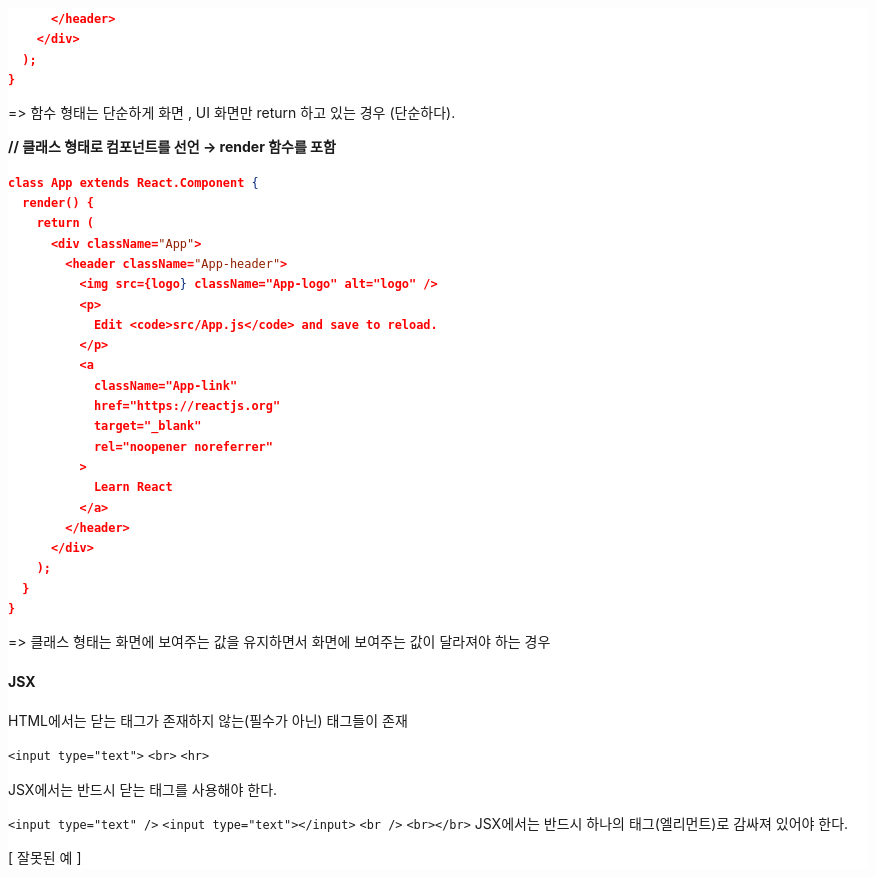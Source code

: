 ```json
      </header>
    </div>
  );
}

```

=> 함수 형태는 단순하게 화면 , UI 화면만 return 하고 있는 경우 (단순하다).



**// 클래스 형태로 컴포넌트를 선언 → render 함수를 포함**

```json
class App extends React.Component {
  render() {
    return (
      <div className="App">
        <header className="App-header">
          <img src={logo} className="App-logo" alt="logo" />
          <p>
            Edit <code>src/App.js</code> and save to reload.
          </p>
          <a
            className="App-link"
            href="https://reactjs.org"
            target="_blank"
            rel="noopener noreferrer"
          >
            Learn React
          </a>
        </header>
      </div>
    );
  }
}

```

=> 클래스 형태는 화면에 보여주는 값을 유지하면서 화면에 보여주는 값이 달라져야 하는 경우 



#### JSX

HTML에서는 닫는 태그가 존재하지 않는(필수가 아닌) 태그들이 존재

`<input type="text">` `<br>` `<hr>`



JSX에서는 반드시 닫는 태그를 사용해야 한다.

`<input type="text" />` `<input type="text"></input>` `<br />` `<br></br>`
JSX에서는 반드시 하나의 태그(엘리먼트)로 감싸져 있어야 한다.

[ 잘못된 예 ]
